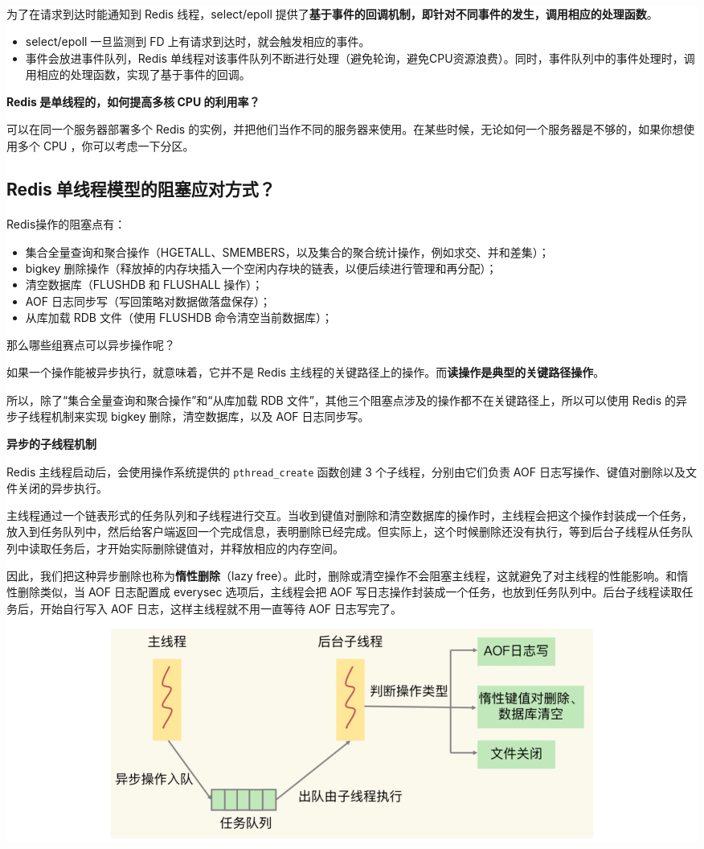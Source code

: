 为了在请求到达时能通知到 Redis 线程，select/epoll 提供了**基于事件的回调机制，即针对不同事件的发生，调用相应的处理函数**。

* select/epoll 一旦监测到 FD 上有请求到达时，就会触发相应的事件。
* 事件会放进事件队列，Redis 单线程对该事件队列不断进行处理（避免轮询，避免CPU资源浪费）。同时，事件队列中的事件处理时，调用相应的处理函数，实现了基于事件的回调。

**Redis 是单线程的，如何提高多核 CPU 的利用率？**

可以在同一个服务器部署多个 Redis 的实例，并把他们当作不同的服务器来使用。在某些时候，无论如何一个服务器是不够的，如果你想使用多个 CPU ，你可以考虑一下分区。

## Redis 单线程模型的阻塞应对方式？

Redis操作的阻塞点有：

* 集合全量查询和聚合操作（HGETALL、SMEMBERS，以及集合的聚合统计操作，例如求交、并和差集）；
* bigkey 删除操作（释放掉的内存块插入一个空闲内存块的链表，以便后续进行管理和再分配）；
* 清空数据库（FLUSHDB 和 FLUSHALL 操作）；
* AOF 日志同步写（写回策略对数据做落盘保存）；
* 从库加载 RDB 文件（使用 FLUSHDB 命令清空当前数据库）；

那么哪些组赛点可以异步操作呢？

如果一个操作能被异步执行，就意味着，它并不是 Redis 主线程的关键路径上的操作。而**读操作是典型的关键路径操作**。

所以，除了“集合全量查询和聚合操作”和“从库加载 RDB 文件”，其他三个阻塞点涉及的操作都不在关键路径上，所以可以使用 Redis 的异步子线程机制来实现 bigkey 删除，清空数据库，以及 AOF 日志同步写。

**异步的子线程机制**

Redis 主线程启动后，会使用操作系统提供的 `pthread_create` 函数创建 3 个子线程，分别由它们负责 AOF 日志写操作、键值对删除以及文件关闭的异步执行。

主线程通过一个链表形式的任务队列和子线程进行交互。当收到键值对删除和清空数据库的操作时，主线程会把这个操作封装成一个任务，放入到任务队列中，然后给客户端返回一个完成信息，表明删除已经完成。但实际上，这个时候删除还没有执行，等到后台子线程从任务队列中读取任务后，才开始实际删除键值对，并释放相应的内存空间。

因此，我们把这种异步删除也称为**惰性删除**（lazy free）。此时，删除或清空操作不会阻塞主线程，这就避免了对主线程的性能影响。和惰性删除类似，当 AOF 日志配置成 everysec 选项后，主线程会把 AOF 写日志操作封装成一个任务，也放到任务队列中。后台子线程读取任务后，开始自行写入 AOF 日志，这样主线程就不用一直等待 AOF 日志写完了。

<div align="center"> <img src="..\..\09-Datasource\images\redis\异步子线程执行机制.png" width="600px"></div>
